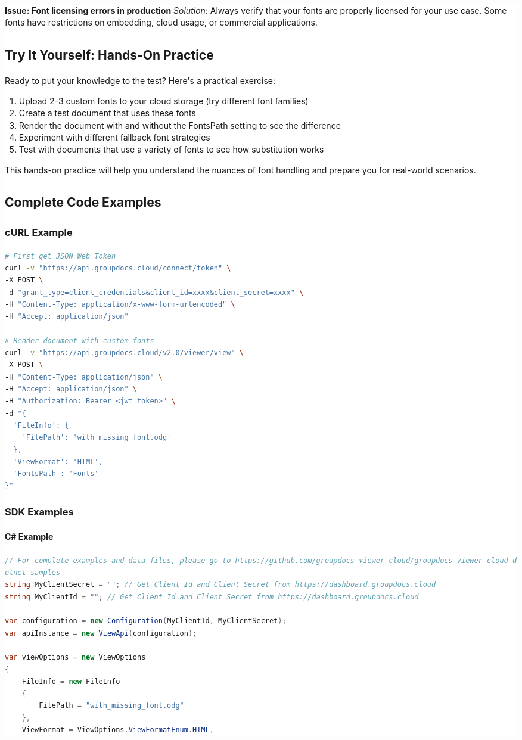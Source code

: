 **Issue: Font licensing errors in production**
*Solution*: Always verify that your fonts are properly licensed for your use case. Some fonts have restrictions on embedding, cloud usage, or commercial applications.

## Try It Yourself: Hands-On Practice

Ready to put your knowledge to the test? Here's a practical exercise:

1. Upload 2-3 custom fonts to your cloud storage (try different font families)
2. Create a test document that uses these fonts
3. Render the document with and without the FontsPath setting to see the difference
4. Experiment with different fallback font strategies
5. Test with documents that use a variety of fonts to see how substitution works

This hands-on practice will help you understand the nuances of font handling and prepare you for real-world scenarios.

## Complete Code Examples

### cURL Example

```bash
# First get JSON Web Token
curl -v "https://api.groupdocs.cloud/connect/token" \
-X POST \
-d "grant_type=client_credentials&client_id=xxxx&client_secret=xxxx" \
-H "Content-Type: application/x-www-form-urlencoded" \
-H "Accept: application/json"

# Render document with custom fonts
curl -v "https://api.groupdocs.cloud/v2.0/viewer/view" \
-X POST \
-H "Content-Type: application/json" \
-H "Accept: application/json" \
-H "Authorization: Bearer <jwt token>" \
-d "{
  'FileInfo': {
    'FilePath': 'with_missing_font.odg'
  },
  'ViewFormat': 'HTML',
  'FontsPath': 'Fonts'
}"
```

### SDK Examples

#### C# Example

```csharp
// For complete examples and data files, please go to https://github.com/groupdocs-viewer-cloud/groupdocs-viewer-cloud-dotnet-samples
string MyClientSecret = ""; // Get Client Id and Client Secret from https://dashboard.groupdocs.cloud
string MyClientId = ""; // Get Client Id and Client Secret from https://dashboard.groupdocs.cloud

var configuration = new Configuration(MyClientId, MyClientSecret);
var apiInstance = new ViewApi(configuration);

var viewOptions = new ViewOptions
{
    FileInfo = new FileInfo
    {
        FilePath = "with_missing_font.odg"
    },
    ViewFormat = ViewOptions.ViewFormatEnum.HTML,
```